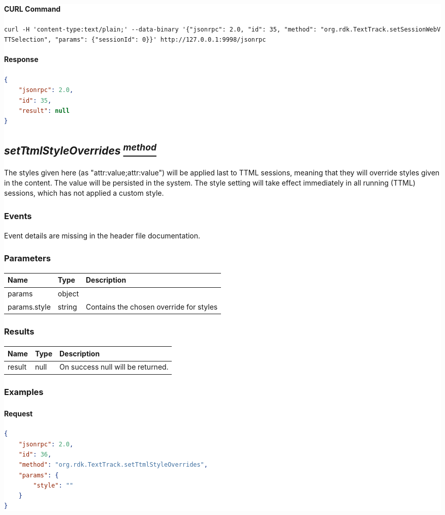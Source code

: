 
#### CURL Command

```curl
curl -H 'content-type:text/plain;' --data-binary '{"jsonrpc": 2.0, "id": 35, "method": "org.rdk.TextTrack.setSessionWebVTTSelection", "params": {"sessionId": 0}}' http://127.0.0.1:9998/jsonrpc
```


#### Response

```json
{
    "jsonrpc": 2.0,
    "id": 35,
    "result": null
}
```

<a id="method.setTtmlStyleOverrides"></a>
## *setTtmlStyleOverrides [<sup>method</sup>](#head.Methods)*

The styles given here (as "attr:value;attr:value") will be applied last to TTML sessions, meaning that they will override styles given in the content. The value will be persisted in the system. The style setting will take effect immediately in all running (TTML) sessions, which has not applied a custom style.

### Events
Event details are missing in the header file documentation.
### Parameters
| Name | Type | Description |
| :-------- | :-------- | :-------- |
| params | object |  |
| params.style | string | Contains the chosen override for styles |
### Results
| Name | Type | Description |
| :-------- | :-------- | :-------- |
| result | null | On success null will be returned. |

### Examples


#### Request

```json
{
    "jsonrpc": 2.0,
    "id": 36,
    "method": "org.rdk.TextTrack.setTtmlStyleOverrides",
    "params": {
        "style": ""
    }
}
```
